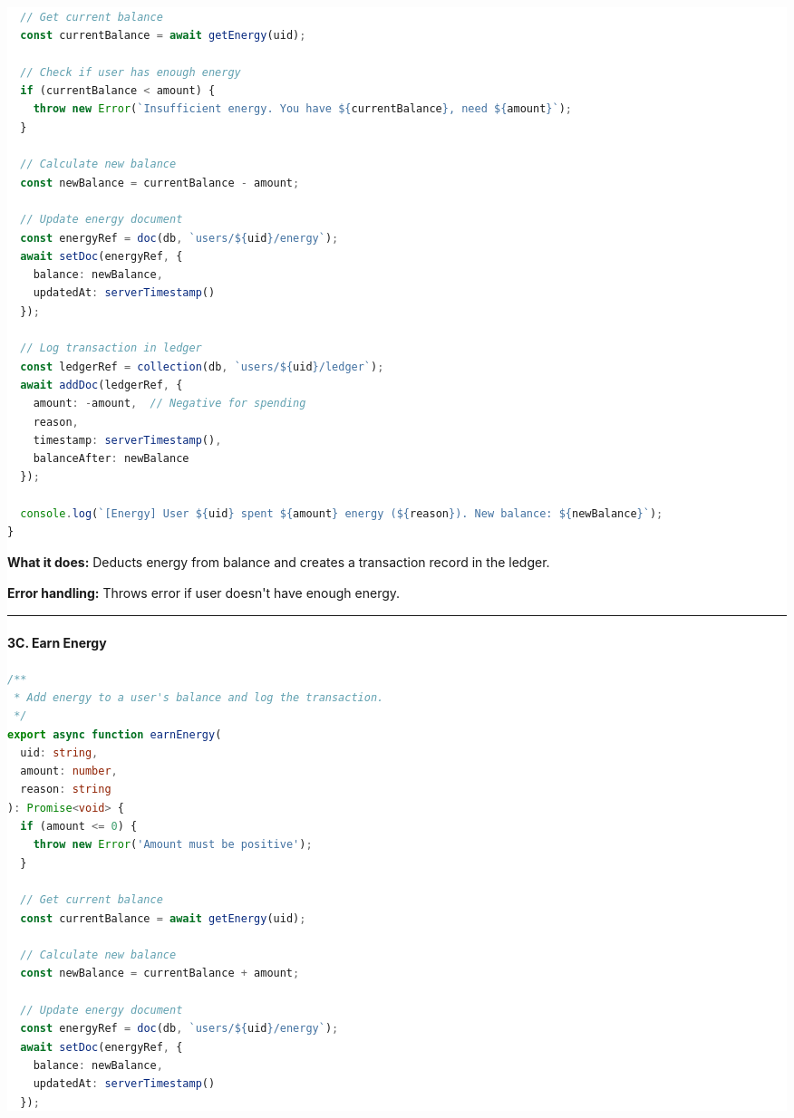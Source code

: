 ```typescript
  // Get current balance
  const currentBalance = await getEnergy(uid);

  // Check if user has enough energy
  if (currentBalance < amount) {
    throw new Error(`Insufficient energy. You have ${currentBalance}, need ${amount}`);
  }

  // Calculate new balance
  const newBalance = currentBalance - amount;

  // Update energy document
  const energyRef = doc(db, `users/${uid}/energy`);
  await setDoc(energyRef, {
    balance: newBalance,
    updatedAt: serverTimestamp()
  });

  // Log transaction in ledger
  const ledgerRef = collection(db, `users/${uid}/ledger`);
  await addDoc(ledgerRef, {
    amount: -amount,  // Negative for spending
    reason,
    timestamp: serverTimestamp(),
    balanceAfter: newBalance
  });

  console.log(`[Energy] User ${uid} spent ${amount} energy (${reason}). New balance: ${newBalance}`);
}
```

**What it does:** Deducts energy from balance and creates a transaction record in the ledger.

**Error handling:** Throws error if user doesn't have enough energy.

---

#### 3C. Earn Energy
```typescript
/**
 * Add energy to a user's balance and log the transaction.
 */
export async function earnEnergy(
  uid: string,
  amount: number,
  reason: string
): Promise<void> {
  if (amount <= 0) {
    throw new Error('Amount must be positive');
  }

  // Get current balance
  const currentBalance = await getEnergy(uid);

  // Calculate new balance
  const newBalance = currentBalance + amount;

  // Update energy document
  const energyRef = doc(db, `users/${uid}/energy`);
  await setDoc(energyRef, {
    balance: newBalance,
    updatedAt: serverTimestamp()
  });
```